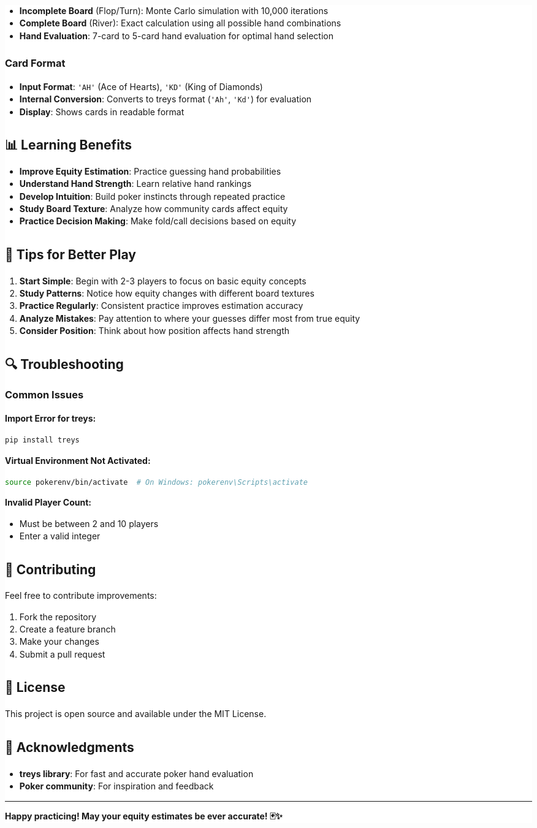 - **Incomplete Board** (Flop/Turn): Monte Carlo simulation with 10,000 iterations
- **Complete Board** (River): Exact calculation using all possible hand combinations
- **Hand Evaluation**: 7-card to 5-card hand evaluation for optimal hand selection

### Card Format

- **Input Format**: `'AH'` (Ace of Hearts), `'KD'` (King of Diamonds)
- **Internal Conversion**: Converts to treys format (`'Ah'`, `'Kd'`) for evaluation
- **Display**: Shows cards in readable format

## 📊 Learning Benefits

- **Improve Equity Estimation**: Practice guessing hand probabilities
- **Understand Hand Strength**: Learn relative hand rankings
- **Develop Intuition**: Build poker instincts through repeated practice
- **Study Board Texture**: Analyze how community cards affect equity
- **Practice Decision Making**: Make fold/call decisions based on equity

## 🎯 Tips for Better Play

1. **Start Simple**: Begin with 2-3 players to focus on basic equity concepts
2. **Study Patterns**: Notice how equity changes with different board textures
3. **Practice Regularly**: Consistent practice improves estimation accuracy
4. **Analyze Mistakes**: Pay attention to where your guesses differ most from true equity
5. **Consider Position**: Think about how position affects hand strength

## 🔍 Troubleshooting

### Common Issues

**Import Error for treys:**
```bash
pip install treys
```

**Virtual Environment Not Activated:**
```bash
source pokerenv/bin/activate  # On Windows: pokerenv\Scripts\activate
```

**Invalid Player Count:**
- Must be between 2 and 10 players
- Enter a valid integer

## 🤝 Contributing

Feel free to contribute improvements:

1. Fork the repository
2. Create a feature branch
3. Make your changes
4. Submit a pull request

## 📄 License

This project is open source and available under the MIT License.

## 🙏 Acknowledgments

- **treys library**: For fast and accurate poker hand evaluation
- **Poker community**: For inspiration and feedback

---

**Happy practicing! May your equity estimates be ever accurate! 🃏✨**
